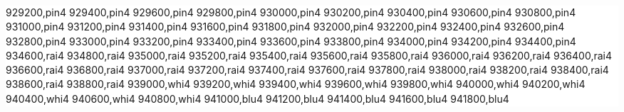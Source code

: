 929200,pin4
929400,pin4
929600,pin4
929800,pin4
930000,pin4
930200,pin4
930400,pin4
930600,pin4
930800,pin4
931000,pin4
931200,pin4
931400,pin4
931600,pin4
931800,pin4
932000,pin4
932200,pin4
932400,pin4
932600,pin4
932800,pin4
933000,pin4
933200,pin4
933400,pin4
933600,pin4
933800,pin4
934000,pin4
934200,pin4
934400,pin4
934600,rai4
934800,rai4
935000,rai4
935200,rai4
935400,rai4
935600,rai4
935800,rai4
936000,rai4
936200,rai4
936400,rai4
936600,rai4
936800,rai4
937000,rai4
937200,rai4
937400,rai4
937600,rai4
937800,rai4
938000,rai4
938200,rai4
938400,rai4
938600,rai4
938800,rai4
939000,whi4
939200,whi4
939400,whi4
939600,whi4
939800,whi4
940000,whi4
940200,whi4
940400,whi4
940600,whi4
940800,whi4
941000,blu4
941200,blu4
941400,blu4
941600,blu4
941800,blu4